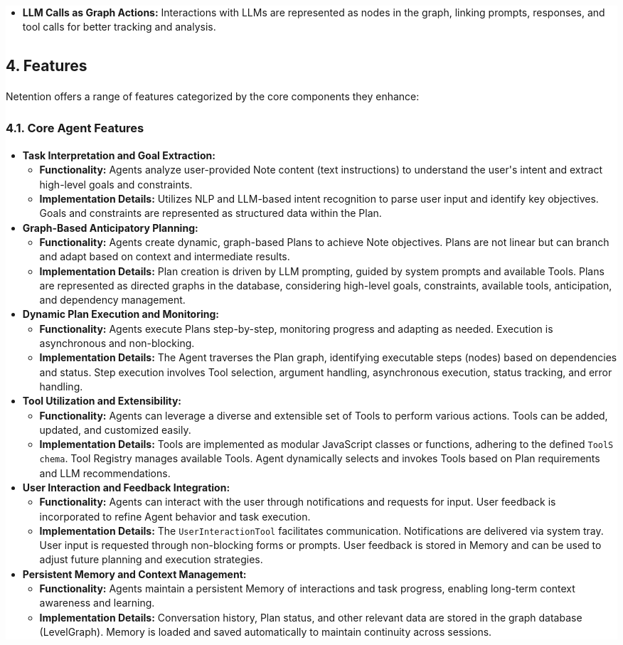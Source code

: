* **LLM Calls as Graph Actions:** Interactions with LLMs are represented as nodes in the graph, linking prompts,
  responses, and tool calls for better tracking and analysis.

## 4. Features

Netention offers a range of features categorized by the core components they enhance:

### 4.1. Core Agent Features

* **Task Interpretation and Goal Extraction:**
    * **Functionality:** Agents analyze user-provided Note content (text instructions) to understand the user's intent
      and extract high-level goals and constraints.
    * **Implementation Details:** Utilizes NLP and LLM-based intent recognition to parse user input and identify key
      objectives. Goals and constraints are represented as structured data within the Plan.
* **Graph-Based Anticipatory Planning:**
    * **Functionality:** Agents create dynamic, graph-based Plans to achieve Note objectives. Plans are not linear but
      can branch and adapt based on context and intermediate results.
    * **Implementation Details:** Plan creation is driven by LLM prompting, guided by system prompts and available
      Tools. Plans are represented as directed graphs in the database, considering high-level goals, constraints,
      available tools, anticipation, and dependency management.
* **Dynamic Plan Execution and Monitoring:**
    * **Functionality:** Agents execute Plans step-by-step, monitoring progress and adapting as needed. Execution is
      asynchronous and non-blocking.
    * **Implementation Details:** The Agent traverses the Plan graph, identifying executable steps (nodes) based on
      dependencies and status. Step execution involves Tool selection, argument handling, asynchronous execution, status
      tracking, and error handling.
* **Tool Utilization and Extensibility:**
    * **Functionality:** Agents can leverage a diverse and extensible set of Tools to perform various actions. Tools can
      be added, updated, and customized easily.
    * **Implementation Details:** Tools are implemented as modular JavaScript classes or functions, adhering to the
      defined `ToolSchema`. Tool Registry manages available Tools. Agent dynamically selects and invokes Tools based on
      Plan requirements and LLM recommendations.
* **User Interaction and Feedback Integration:**
    * **Functionality:** Agents can interact with the user through notifications and requests for input. User feedback
      is incorporated to refine Agent behavior and task execution.
    * **Implementation Details:** The `UserInteractionTool` facilitates communication. Notifications are delivered via
      system tray. User input is requested through non-blocking forms or prompts. User feedback is stored in Memory and
      can be used to adjust future planning and execution strategies.
* **Persistent Memory and Context Management:**
    * **Functionality:** Agents maintain a persistent Memory of interactions and task progress, enabling long-term
      context awareness and learning.
    * **Implementation Details:** Conversation history, Plan status, and other relevant data are stored in the graph
      database (LevelGraph). Memory is loaded and saved automatically to maintain continuity across sessions.
